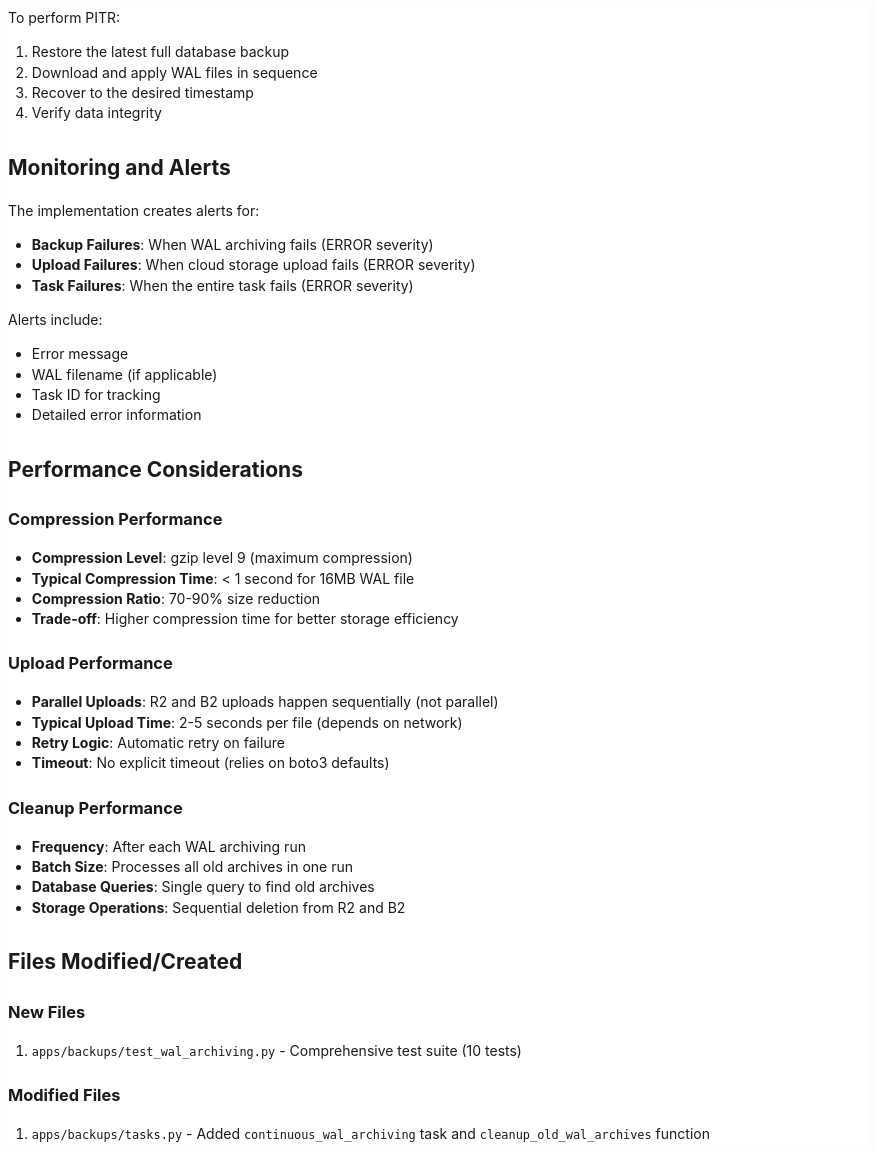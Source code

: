 To perform PITR:
1. Restore the latest full database backup
2. Download and apply WAL files in sequence
3. Recover to the desired timestamp
4. Verify data integrity

## Monitoring and Alerts

The implementation creates alerts for:
- **Backup Failures**: When WAL archiving fails (ERROR severity)
- **Upload Failures**: When cloud storage upload fails (ERROR severity)
- **Task Failures**: When the entire task fails (ERROR severity)

Alerts include:
- Error message
- WAL filename (if applicable)
- Task ID for tracking
- Detailed error information

## Performance Considerations

### Compression Performance

- **Compression Level**: gzip level 9 (maximum compression)
- **Typical Compression Time**: < 1 second for 16MB WAL file
- **Compression Ratio**: 70-90% size reduction
- **Trade-off**: Higher compression time for better storage efficiency

### Upload Performance

- **Parallel Uploads**: R2 and B2 uploads happen sequentially (not parallel)
- **Typical Upload Time**: 2-5 seconds per file (depends on network)
- **Retry Logic**: Automatic retry on failure
- **Timeout**: No explicit timeout (relies on boto3 defaults)

### Cleanup Performance

- **Frequency**: After each WAL archiving run
- **Batch Size**: Processes all old archives in one run
- **Database Queries**: Single query to find old archives
- **Storage Operations**: Sequential deletion from R2 and B2

## Files Modified/Created

### New Files
1. `apps/backups/test_wal_archiving.py` - Comprehensive test suite (10 tests)

### Modified Files
1. `apps/backups/tasks.py` - Added `continuous_wal_archiving` task and `cleanup_old_wal_archives` function
